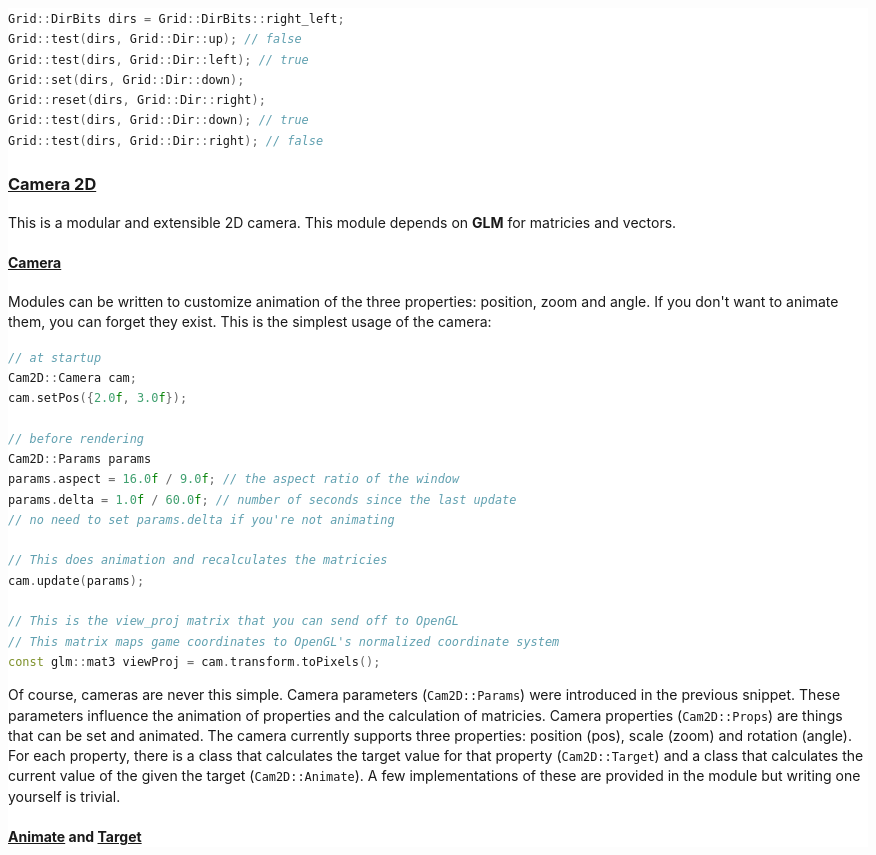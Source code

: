 ```C++
Grid::DirBits dirs = Grid::DirBits::right_left;
Grid::test(dirs, Grid::Dir::up); // false
Grid::test(dirs, Grid::Dir::left); // true
Grid::set(dirs, Grid::Dir::down);
Grid::reset(dirs, Grid::Dir::right);
Grid::test(dirs, Grid::Dir::down); // true
Grid::test(dirs, Grid::Dir::right); // false
```

### [Camera 2D](https://github.com/Kerndog73/Simpleton-Engine/blob/master/Simpleton/Camera%202D)

This is a modular and extensible 2D camera. This module depends on __GLM__ for matricies and vectors.

#### [Camera](https://github.com/Kerndog73/Simpleton-Engine/blob/master/Simpleton/Camera%202D/camera.hpp)

Modules can be written to customize animation of the three properties: position, zoom and angle. If you don't want to animate them, you can forget they exist. This is the simplest usage of the camera:

```C++
// at startup
Cam2D::Camera cam;
cam.setPos({2.0f, 3.0f});

// before rendering
Cam2D::Params params
params.aspect = 16.0f / 9.0f; // the aspect ratio of the window
params.delta = 1.0f / 60.0f; // number of seconds since the last update
// no need to set params.delta if you're not animating

// This does animation and recalculates the matricies
cam.update(params);

// This is the view_proj matrix that you can send off to OpenGL
// This matrix maps game coordinates to OpenGL's normalized coordinate system
const glm::mat3 viewProj = cam.transform.toPixels();
```

Of course, cameras are never this simple. Camera parameters (`Cam2D::Params`) were introduced in the previous snippet. These parameters influence the animation of properties and the calculation of matricies. Camera properties (`Cam2D::Props`) are things that can be set and animated. The camera currently supports three properties: position (pos), scale (zoom) and rotation (angle). For each property, there is a class that calculates the target value for that property (`Cam2D::Target`) and a class that calculates the current value of the given the target (`Cam2D::Animate`). A few implementations of these are provided in the module but writing one yourself is trivial.

#### [Animate](https://github.com/Kerndog73/Simpleton-Engine/blob/master/Simpleton/Camera%202D/animate.hpp) and [Target](https://github.com/Kerndog73/Simpleton-Engine/blob/master/Simpleton/Camera%202D/target.hpp)
